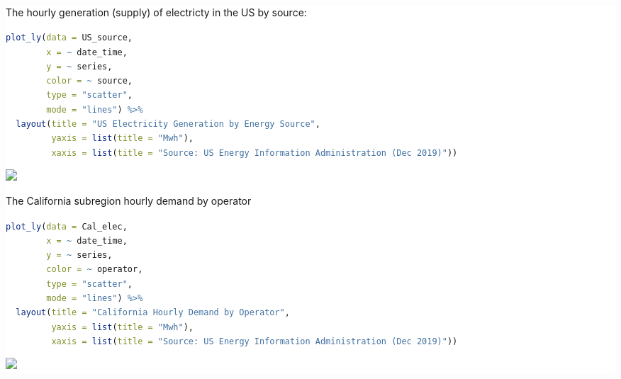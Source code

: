 The hourly generation (supply) of electricty in the US by source:
``` r
plot_ly(data = US_source,
        x = ~ date_time,
        y = ~ series,
        color = ~ source,
        type = "scatter",
        mode = "lines") %>%
  layout(title = "US Electricity Generation by Energy Source",
         yaxis = list(title = "Mwh"),
         xaxis = list(title = "Source: US Energy Information Administration (Dec 2019)"))
```
<img src="man/figures/US_source.png" width="100%" />

The California subregion hourly demand by operator

``` r
plot_ly(data = Cal_elec,
        x = ~ date_time,
        y = ~ series,
        color = ~ operator,
        type = "scatter",
        mode = "lines") %>%
  layout(title = "California Hourly Demand by Operator",
         yaxis = list(title = "Mwh"),
         xaxis = list(title = "Source: US Energy Information Administration (Dec 2019)"))
```
<img src="man/figures/Cal_elec.png" width="100%" />
